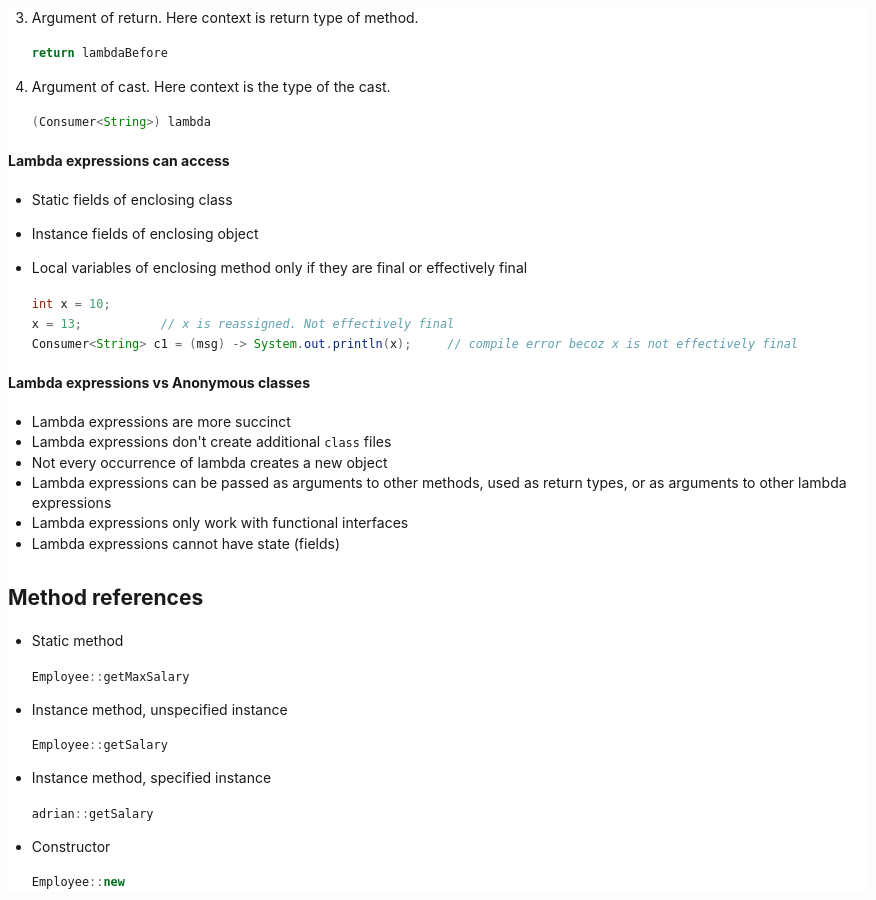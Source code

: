 3. Argument of return. Here context is return type of method.

   ```java
   return lambdaBefore
   ```

4. Argument of cast. Here context is the type of the cast.
   ```java
   (Consumer<String>) lambda
   ```

#### Lambda expressions can access

- Static fields of enclosing class

- Instance fields of enclosing object

- Local variables of enclosing method only if they are final or effectively final

  ```java
  int x = 10;
  x = 13;           // x is reassigned. Not effectively final
  Consumer<String> c1 = (msg) -> System.out.println(x);     // compile error becoz x is not effectively final
  ```

#### Lambda expressions vs Anonymous classes

- Lambda expressions are more succinct
- Lambda expressions don't create additional `class` files
- Not every occurrence of lambda creates a new object
- Lambda expressions can be passed as arguments to other methods, used as return types, or as arguments to other lambda expressions
- Lambda expressions only work with functional interfaces
- Lambda expressions cannot have state (fields)

## Method references

- Static method

  ```java
  Employee::getMaxSalary
  ```

- Instance method, unspecified instance

  ```java
  Employee::getSalary
  ```

- Instance method, specified instance

  ```java
  adrian::getSalary
  ```

- Constructor

  ```java
  Employee::new
  ```
